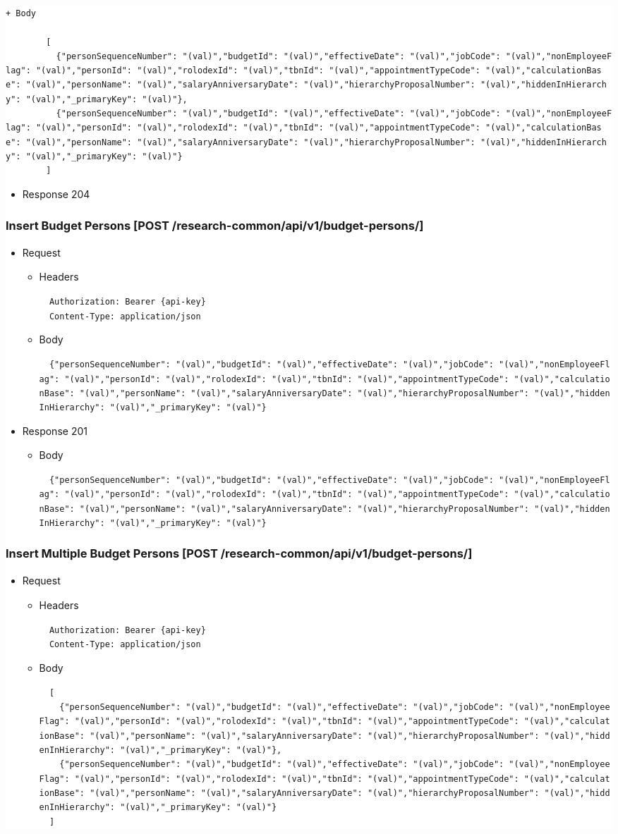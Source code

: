     + Body
    
            [
              {"personSequenceNumber": "(val)","budgetId": "(val)","effectiveDate": "(val)","jobCode": "(val)","nonEmployeeFlag": "(val)","personId": "(val)","rolodexId": "(val)","tbnId": "(val)","appointmentTypeCode": "(val)","calculationBase": "(val)","personName": "(val)","salaryAnniversaryDate": "(val)","hierarchyProposalNumber": "(val)","hiddenInHierarchy": "(val)","_primaryKey": "(val)"},
              {"personSequenceNumber": "(val)","budgetId": "(val)","effectiveDate": "(val)","jobCode": "(val)","nonEmployeeFlag": "(val)","personId": "(val)","rolodexId": "(val)","tbnId": "(val)","appointmentTypeCode": "(val)","calculationBase": "(val)","personName": "(val)","salaryAnniversaryDate": "(val)","hierarchyProposalNumber": "(val)","hiddenInHierarchy": "(val)","_primaryKey": "(val)"}
            ]
			
+ Response 204
### Insert Budget Persons [POST /research-common/api/v1/budget-persons/]

+ Request

    + Headers

            Authorization: Bearer {api-key}   
            Content-Type: application/json

    + Body
    
            {"personSequenceNumber": "(val)","budgetId": "(val)","effectiveDate": "(val)","jobCode": "(val)","nonEmployeeFlag": "(val)","personId": "(val)","rolodexId": "(val)","tbnId": "(val)","appointmentTypeCode": "(val)","calculationBase": "(val)","personName": "(val)","salaryAnniversaryDate": "(val)","hierarchyProposalNumber": "(val)","hiddenInHierarchy": "(val)","_primaryKey": "(val)"}
			
+ Response 201
    
    + Body
            
            {"personSequenceNumber": "(val)","budgetId": "(val)","effectiveDate": "(val)","jobCode": "(val)","nonEmployeeFlag": "(val)","personId": "(val)","rolodexId": "(val)","tbnId": "(val)","appointmentTypeCode": "(val)","calculationBase": "(val)","personName": "(val)","salaryAnniversaryDate": "(val)","hierarchyProposalNumber": "(val)","hiddenInHierarchy": "(val)","_primaryKey": "(val)"}
            
### Insert Multiple Budget Persons [POST /research-common/api/v1/budget-persons/]

+ Request

    + Headers

            Authorization: Bearer {api-key}   
            Content-Type: application/json

    + Body
    
            [
              {"personSequenceNumber": "(val)","budgetId": "(val)","effectiveDate": "(val)","jobCode": "(val)","nonEmployeeFlag": "(val)","personId": "(val)","rolodexId": "(val)","tbnId": "(val)","appointmentTypeCode": "(val)","calculationBase": "(val)","personName": "(val)","salaryAnniversaryDate": "(val)","hierarchyProposalNumber": "(val)","hiddenInHierarchy": "(val)","_primaryKey": "(val)"},
              {"personSequenceNumber": "(val)","budgetId": "(val)","effectiveDate": "(val)","jobCode": "(val)","nonEmployeeFlag": "(val)","personId": "(val)","rolodexId": "(val)","tbnId": "(val)","appointmentTypeCode": "(val)","calculationBase": "(val)","personName": "(val)","salaryAnniversaryDate": "(val)","hierarchyProposalNumber": "(val)","hiddenInHierarchy": "(val)","_primaryKey": "(val)"}
            ]
			
